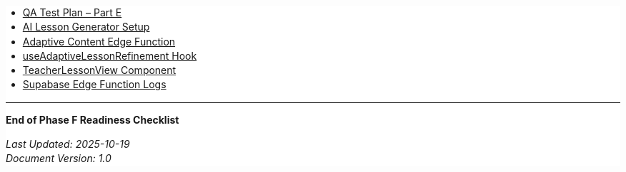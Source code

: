 - [QA Test Plan – Part E](./QA_TEST_PLAN_PART_E.md)
- [AI Lesson Generator Setup](./AI_LESSON_GENERATOR_SETUP.md)
- [Adaptive Content Edge Function](../supabase/functions/adaptive-content/index.ts)
- [useAdaptiveLessonRefinement Hook](../src/hooks/useAdaptiveLessonRefinement.ts)
- [TeacherLessonView Component](../src/components/lesson/TeacherLessonView.tsx)
- [Supabase Edge Function Logs](https://supabase.com/dashboard/project/irxzpsvzlihqitlicoql/functions/adaptive-content/logs)

---

**End of Phase F Readiness Checklist**

_Last Updated: 2025-10-19_  
_Document Version: 1.0_
